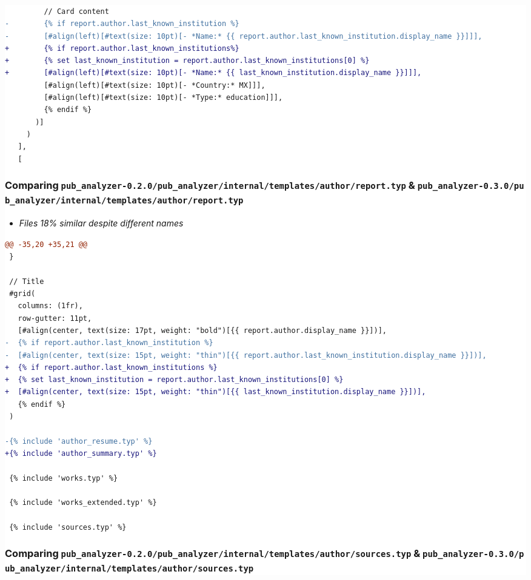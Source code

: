 ```diff
         // Card content
-        {% if report.author.last_known_institution %}
-        [#align(left)[#text(size: 10pt)[- *Name:* {{ report.author.last_known_institution.display_name }}]]],
+        {% if report.author.last_known_institutions%}
+        {% set last_known_institution = report.author.last_known_institutions[0] %}
+        [#align(left)[#text(size: 10pt)[- *Name:* {{ last_known_institution.display_name }}]]],
         [#align(left)[#text(size: 10pt)[- *Country:* MX]]],
         [#align(left)[#text(size: 10pt)[- *Type:* education]]],
         {% endif %}
       )]
     )
   ],
   [
```

### Comparing `pub_analyzer-0.2.0/pub_analyzer/internal/templates/author/report.typ` & `pub_analyzer-0.3.0/pub_analyzer/internal/templates/author/report.typ`

 * *Files 18% similar despite different names*

```diff
@@ -35,20 +35,21 @@
 }
 
 // Title
 #grid(
   columns: (1fr),
   row-gutter: 11pt,
   [#align(center, text(size: 17pt, weight: "bold")[{{ report.author.display_name }}])],
-  {% if report.author.last_known_institution %}
-  [#align(center, text(size: 15pt, weight: "thin")[{{ report.author.last_known_institution.display_name }}])],
+  {% if report.author.last_known_institutions %}
+  {% set last_known_institution = report.author.last_known_institutions[0] %}
+  [#align(center, text(size: 15pt, weight: "thin")[{{ last_known_institution.display_name }}])],
   {% endif %}
 )
 
-{% include 'author_resume.typ' %}
+{% include 'author_summary.typ' %}
 
 {% include 'works.typ' %}
 
 {% include 'works_extended.typ' %}
 
 {% include 'sources.typ' %}
```

### Comparing `pub_analyzer-0.2.0/pub_analyzer/internal/templates/author/sources.typ` & `pub_analyzer-0.3.0/pub_analyzer/internal/templates/author/sources.typ`

